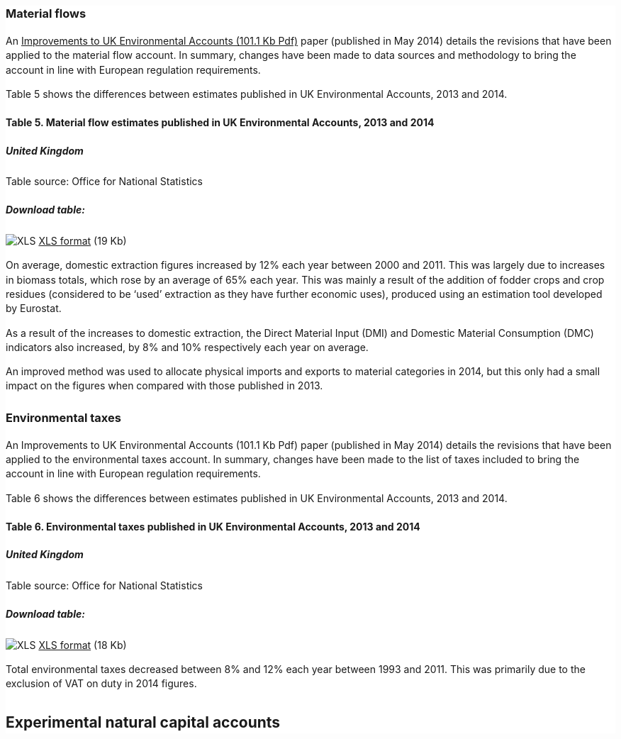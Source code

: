 ### Material flows

An [Improvements to UK Environmental Accounts (101.1 Kb Pdf)](http://www.ons.gov.uk/ons/guide-method/method-quality/specific/economy/environmental-accounts/improvements-to-uk-environmental-accounts/improvements-to-environmental-accounts.pdf "Improvements to UK Environmental Accounts") paper (published in May 2014) details the revisions that have been applied to the material flow account. In summary, changes have been made to data sources and methodology to bring the account in line with European regulation requirements.

Table 5 shows the differences between estimates published in UK Environmental Accounts, 2013 and 2014.

#### Table 5. Material flow estimates published in UK Environmental Accounts, 2013 and 2014
##### United Kingdom

Table source: Office for National Statistics

##### Download table: 
![XLS](http://www.ons.gov.uk/ons/resources/iconxls_tcm77-30132.gif "XLS")  [XLS format](http://www.ons.gov.uk/ons/rel/environmental/uk-environmental-accounts/2014/prt-tab-5.xls "XLS format") (19 Kb)

On average, domestic extraction figures increased by 12% each year between 2000 and 2011. This was largely due to increases in biomass totals, which rose by an average of 65% each year. This was mainly a result of the addition of fodder crops and crop residues (considered to be ‘used’ extraction as they have further economic uses), produced using an estimation tool developed by Eurostat.

As a result of the increases to domestic extraction, the Direct Material Input (DMI) and Domestic Material Consumption (DMC) indicators also increased, by 8% and 10% respectively each year on average.

An improved method was used to allocate physical imports and exports to material categories in 2014, but this only had a small impact on the figures when compared with those published in 2013.

### Environmental taxes

An Improvements to UK Environmental Accounts (101.1 Kb Pdf) paper (published in May 2014) details the revisions that have been applied to the environmental taxes account. In summary, changes have been made to the list of taxes included to bring the account in line with European regulation requirements.

Table 6 shows the differences between estimates published in UK Environmental Accounts, 2013 and 2014.

#### Table 6. Environmental taxes published in UK Environmental Accounts, 2013 and 2014
##### United Kingdom

Table source: Office for National Statistics

##### Download table: 
![XLS](http://www.ons.gov.uk/ons/resources/iconxls_tcm77-30132.gif "XLS")  [XLS format](http://www.ons.gov.uk/ons/rel/environmental/uk-environmental-accounts/2014/prt-tab-6.xls "XLS format") (18 Kb)

Total environmental taxes decreased between 8% and 12% each year between 1993 and 2011. This was primarily due to the exclusion of VAT on duty in 2014 figures.

## Experimental natural capital accounts
